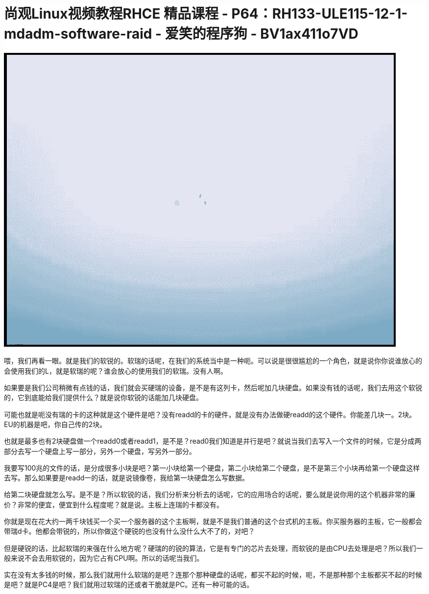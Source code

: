 # 尚观Linux视频教程RHCE 精品课程 - P64：RH133-ULE115-12-1-mdadm-software-raid - 爱笑的程序狗 - BV1ax411o7VD

![](img/54ee2da746782ff48ce7e44cbf820a7b_0.png)

喂，我们再看一眼。就是我们的软锐的。软瑞的话呢，在我们的系统当中是一种呃。可以说是很很尴尬的一个角色，就是说你你说谁放心的会使用我们的L，就是软瑞的呢？谁会放心的使用我们的软瑞。没有人啊。

如果要是我们公司稍微有点钱的话，我们就会买硬瑞的设备，是不是有这列卡，然后呢加几块硬盘。如果没有钱的话呢，我们去用这个软锐的，它到底能给我们提供什么？就是说你软锐的话能加几块硬盘。

可能也就是呃没有瑞的卡的这种就是这个硬件是吧？没有readd的卡的硬件，就是没有办法做硬readd的这个硬件。你能差几块一。2块。EU的机器是吧，你自己传的2块。

也就是最多也有2块硬盘做一个readd0或者readd1，是不是？read0我们知道是并行是吧？就说当我们去写入一个文件的时候，它是分成两部分去写一个硬盘上写一部分，另外一个硬盘，写另外一部分。

我要写100兆的文件的话，是分成很多小块是吧？第一小块给第一个硬盘，第二小块给第二个硬盘，是不是第三个小块再给第一个硬盘这样去写。那么如果要是readd一的话，就是说镜像卷，我给第一块硬盘怎么写数据。

给第二块硬盘就怎么写。是不是？所以软锐的话，我们分析来分析去的话呢，它的应用场合的话呢，要么就是说你用的这个机器非常的廉价？非常的便宜，便宜到什么程度呢？就是说。主板上连瑞的卡都没有。

你就是现在花大约一两千块钱买一个买一个服务器的这个主板啊，就是不是我们普通的这个台式机的主板。你买服务器的主板，它一般都会带瑞d卡。他都会带锐的，所以你做这个硬锐的也没有什么没什么大不了的，对吧？

但是硬锐的话，比起软瑞的来强在什么地方呢？硬瑞的的锐的算法，它是有专门的芯片去处理，而软锐的是由CPU去处理是吧？所以我们一般来说不会去用软锐的，因为它占有CPU啊。所以的话呢当我们。

实在没有太多钱的时候，那么我们就用什么软瑞的是吧？连那个那种硬盘的话呢，都买不起的时候，呃，不是那种那个主板都买不起的时候是吧？就是PC4是吧？我们就用过软瑞的还或者干脆就是PC。还有一种可能的话。
